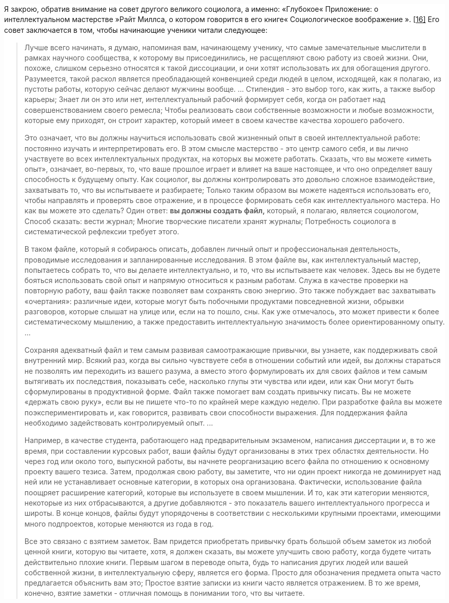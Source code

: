 Я закрою, обратив внимание на совет другого великого социолога, а именно: «Глубокое« Приложение: о интеллектуальном мастерстве »Райт Миллса, о котором говорится в его книге« Социологическое воображение ». [[16\]](http://www.connectedtext.com/manfred.php#_edn16) Его совет заключается в том, чтобы начинающие ученики читали следующее:

> Лучше всего начинать, я думаю, напоминая вам, начинающему ученику, что самые замечательные мыслители в рамках научного сообщества, к которому вы присоединились, не расщепляют свою работу из своей жизни. Они, похоже, слишком серьезно относятся к такой диссоциации, и они хотят использовать их для обогащения другого. Разумеется, такой раскол является преобладающей конвенцией среди людей в целом, исходящей, как я полагаю, из пустоты работы, которую сейчас делают мужчины вообще. ... Стипендия - это выбор того, как жить, а также выбор карьеры; Знает ли он это или нет, интеллектуальный рабочий формирует себя, когда он работает над совершенствованием своего ремесла; Чтобы реализовать свои собственные возможности и любые возможности, которые ему приходят, он строит характер, который имеет в своем качестве качества хорошего рабочего.
>
> Это означает, что вы должны научиться использовать свой жизненный опыт в своей интеллектуальной работе: постоянно изучать и интерпретировать его. В этом смысле мастерство - это центр самого себя, и вы лично участвуете во всех интеллектуальных продуктах, на которых вы можете работать. Сказать, что вы можете «иметь опыт», означает, во-первых, то, что ваше прошлое играет и влияет на ваше настоящее, и что оно определяет вашу способность к будущему опыту. Как социолог, вы должны контролировать это довольно сложное взаимодействие, захватывать то, что вы испытываете и разбираете; Только таким образом вы можете надеяться использовать его, чтобы направлять и проверять свое отражение, и в процессе формировать себя как интеллектуального мастера. Но как вы можете это сделать? Один ответ: **вы должны создать файл,** который, я полагаю, является социологом, Способ сказать: вести журнал; Многие творческие писатели хранят журналы; Потребность социолога в систематической рефлексии требует этого.
>
> В таком файле, который я собираюсь описать, добавлен личный опыт и профессиональная деятельность, проводимые исследования и запланированные исследования. В этом файле вы, как интеллектуальный мастер, попытаетесь собрать то, что вы делаете интеллектуально, и то, что вы испытываете как человек. Здесь вы не будете бояться использовать свой опыт и напрямую относиться к разным работам. Служа в качестве проверки на повторную работу, ваш файл также позволяет вам сохранять свою энергию. Это также побуждает вас захватывать «очертания»: различные идеи, которые могут быть побочными продуктами повседневной жизни, обрывки разговоров, которые слышат на улице или, если на то пошло, сны. Как уже отмечалось, это может привести к более систематическому мышлению, а также предоставить интеллектуальную значимость более ориентированному опыту. ...
>
> Сохраняя адекватный файл и тем самым развивая самоотражающие привычки, вы узнаете, как поддерживать свой внутренний мир. Всякий раз, когда вы сильно чувствуете себя в отношении событий или идей, вы должны стараться не позволять им переходить из вашего разума, а вместо этого формулировать их для своих файлов и тем самым вытягивать их последствия, показывать себе, насколько глупы эти чувства или идеи, или как Они могут быть сформулированы в продуктивной форме. Файл также помогает вам создать привычку писать. Вы не можете «держать свою руку», если вы не пишете что-то по крайней мере каждую неделю. При разработке файла вы можете поэкспериментировать и, как говорится, развивать свои способности выражения. Для поддержания файла необходимо задействовать контролируемый опыт. ...
>
> Например, в качестве студента, работающего над предварительным экзаменом, написания диссертации и, в то же время, при составлении курсовых работ, ваши файлы будут организованы в этих трех областях деятельности. Но через год или около того, выпускной работы, вы начнете реорганизацию всего файла по отношению к основному проекту вашего тезиса. Затем, продолжая свою работу, вы заметите, что ни один проект никогда не доминирует над ней или не устанавливает основные категории, в которых она организована. Фактически, использование файла поощряет расширение категорий, которые вы используете в своем мышлении. И то, как эти категории меняются, некоторые из них отбрасываются, а другие добавляются - это показатель вашего интеллектуального прогресса и широты. В конце концов, файлы будут упорядочены в соответствии с несколькими крупными проектами, имеющими много подпроектов, которые меняются из года в год.
>
> Все это связано с взятием заметок. Вам придется приобретать привычку брать большой объем заметок из любой ценной книги, которую вы читаете, хотя, я должен сказать, вы можете улучшить свою работу, когда будете читать действительно плохие книги. Первым шагом в переводе опыта, будь то написания других людей или вашей собственной жизни, в интеллектуальную сферу, является его форма. Просто для обозначения предмета опыта часто предлагается объяснить вам это; Простое взятие записки из книги часто является отражением. В то же время, конечно, взятие заметки - отличная помощь в понимании того, что вы читаете.
>